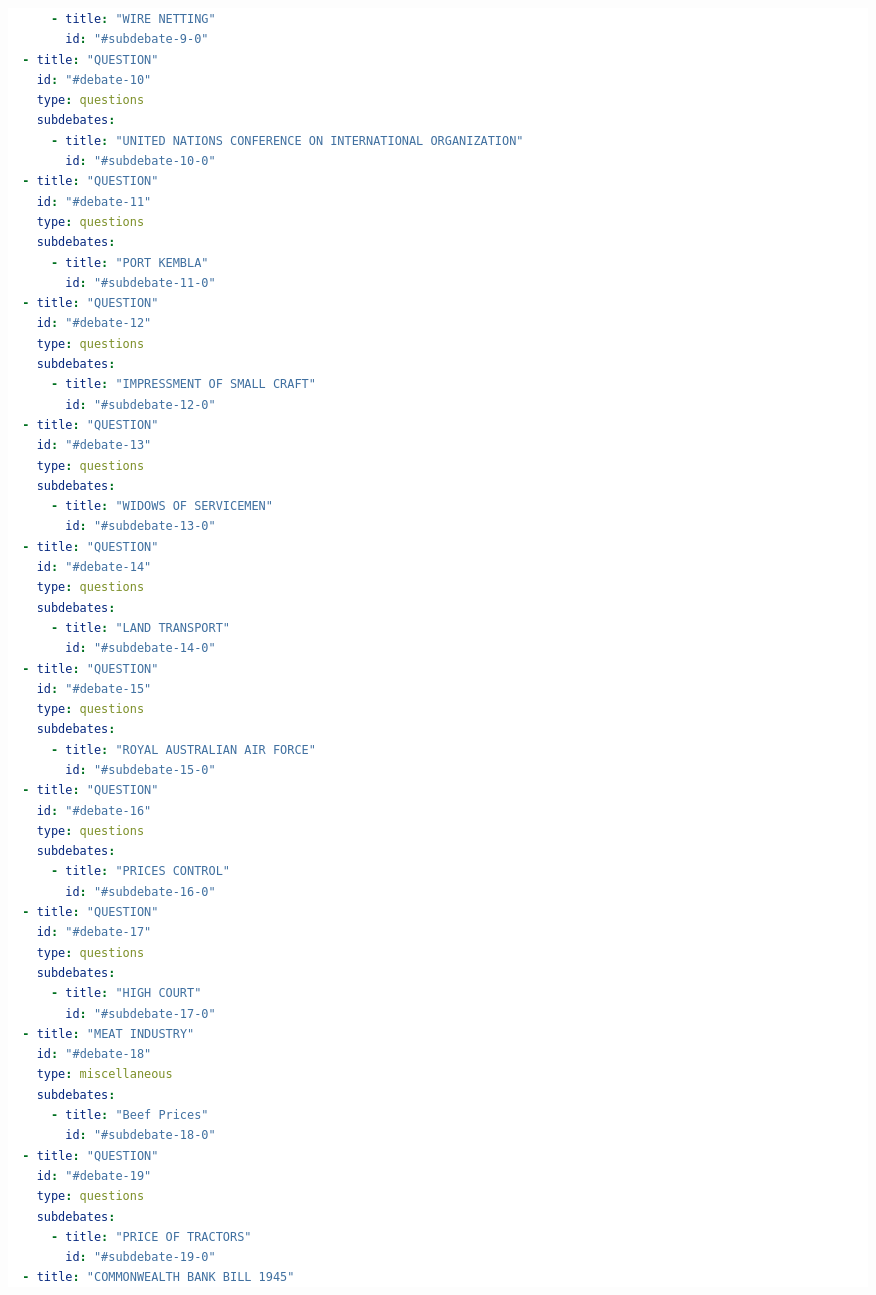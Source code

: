 ```yaml
      - title: "WIRE NETTING"
        id: "#subdebate-9-0"
  - title: "QUESTION"
    id: "#debate-10"
    type: questions
    subdebates:
      - title: "UNITED NATIONS CONFERENCE ON INTERNATIONAL ORGANIZATION"
        id: "#subdebate-10-0"
  - title: "QUESTION"
    id: "#debate-11"
    type: questions
    subdebates:
      - title: "PORT KEMBLA"
        id: "#subdebate-11-0"
  - title: "QUESTION"
    id: "#debate-12"
    type: questions
    subdebates:
      - title: "IMPRESSMENT OF SMALL CRAFT"
        id: "#subdebate-12-0"
  - title: "QUESTION"
    id: "#debate-13"
    type: questions
    subdebates:
      - title: "WIDOWS OF SERVICEMEN"
        id: "#subdebate-13-0"
  - title: "QUESTION"
    id: "#debate-14"
    type: questions
    subdebates:
      - title: "LAND TRANSPORT"
        id: "#subdebate-14-0"
  - title: "QUESTION"
    id: "#debate-15"
    type: questions
    subdebates:
      - title: "ROYAL AUSTRALIAN AIR FORCE"
        id: "#subdebate-15-0"
  - title: "QUESTION"
    id: "#debate-16"
    type: questions
    subdebates:
      - title: "PRICES CONTROL"
        id: "#subdebate-16-0"
  - title: "QUESTION"
    id: "#debate-17"
    type: questions
    subdebates:
      - title: "HIGH COURT"
        id: "#subdebate-17-0"
  - title: "MEAT INDUSTRY"
    id: "#debate-18"
    type: miscellaneous
    subdebates:
      - title: "Beef Prices"
        id: "#subdebate-18-0"
  - title: "QUESTION"
    id: "#debate-19"
    type: questions
    subdebates:
      - title: "PRICE OF TRACTORS"
        id: "#subdebate-19-0"
  - title: "COMMONWEALTH BANK BILL 1945"
```